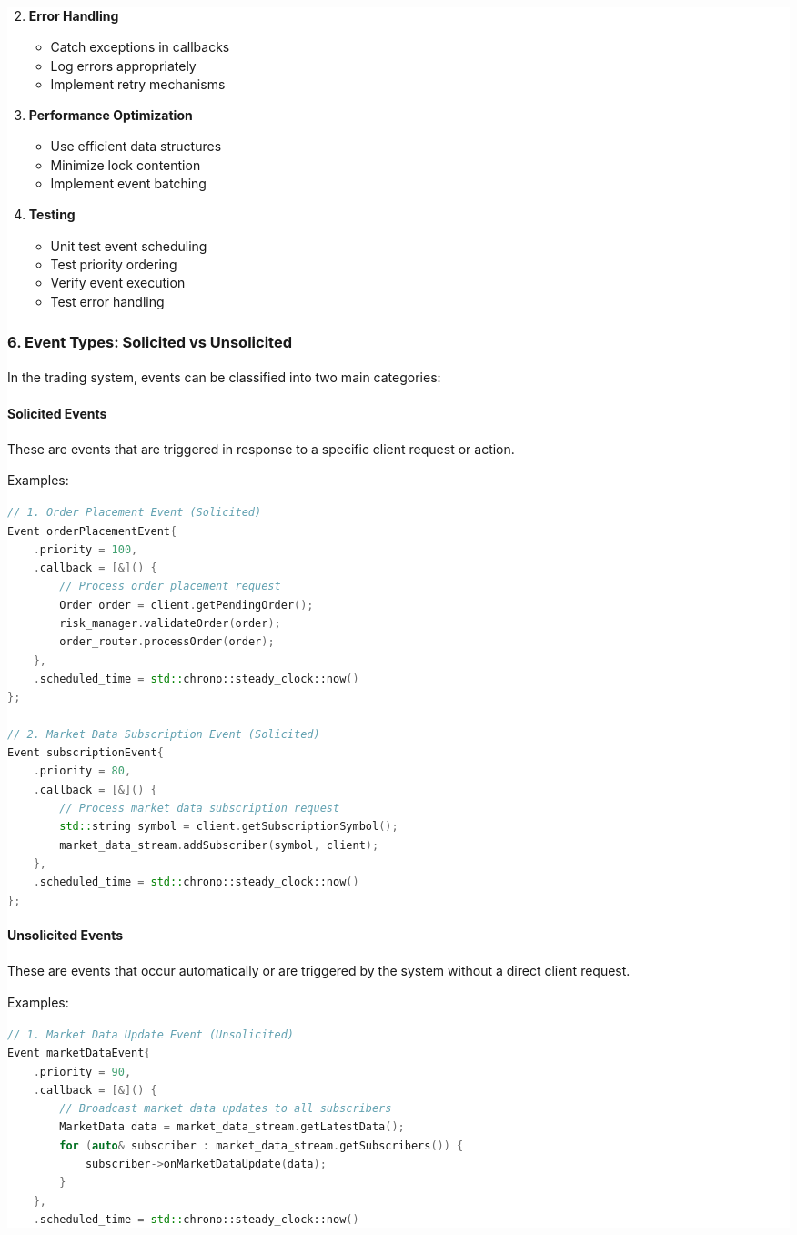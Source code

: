 2. **Error Handling**
   - Catch exceptions in callbacks
   - Log errors appropriately
   - Implement retry mechanisms

3. **Performance Optimization**
   - Use efficient data structures
   - Minimize lock contention
   - Implement event batching

4. **Testing**
   - Unit test event scheduling
   - Test priority ordering
   - Verify event execution
   - Test error handling

### 6. Event Types: Solicited vs Unsolicited

In the trading system, events can be classified into two main categories:

#### Solicited Events
These are events that are triggered in response to a specific client request or action.

Examples:
```cpp
// 1. Order Placement Event (Solicited)
Event orderPlacementEvent{
    .priority = 100,
    .callback = [&]() {
        // Process order placement request
        Order order = client.getPendingOrder();
        risk_manager.validateOrder(order);
        order_router.processOrder(order);
    },
    .scheduled_time = std::chrono::steady_clock::now()
};

// 2. Market Data Subscription Event (Solicited)
Event subscriptionEvent{
    .priority = 80,
    .callback = [&]() {
        // Process market data subscription request
        std::string symbol = client.getSubscriptionSymbol();
        market_data_stream.addSubscriber(symbol, client);
    },
    .scheduled_time = std::chrono::steady_clock::now()
};
```

#### Unsolicited Events
These are events that occur automatically or are triggered by the system without a direct client request.

Examples:
```cpp
// 1. Market Data Update Event (Unsolicited)
Event marketDataEvent{
    .priority = 90,
    .callback = [&]() {
        // Broadcast market data updates to all subscribers
        MarketData data = market_data_stream.getLatestData();
        for (auto& subscriber : market_data_stream.getSubscribers()) {
            subscriber->onMarketDataUpdate(data);
        }
    },
    .scheduled_time = std::chrono::steady_clock::now()
```